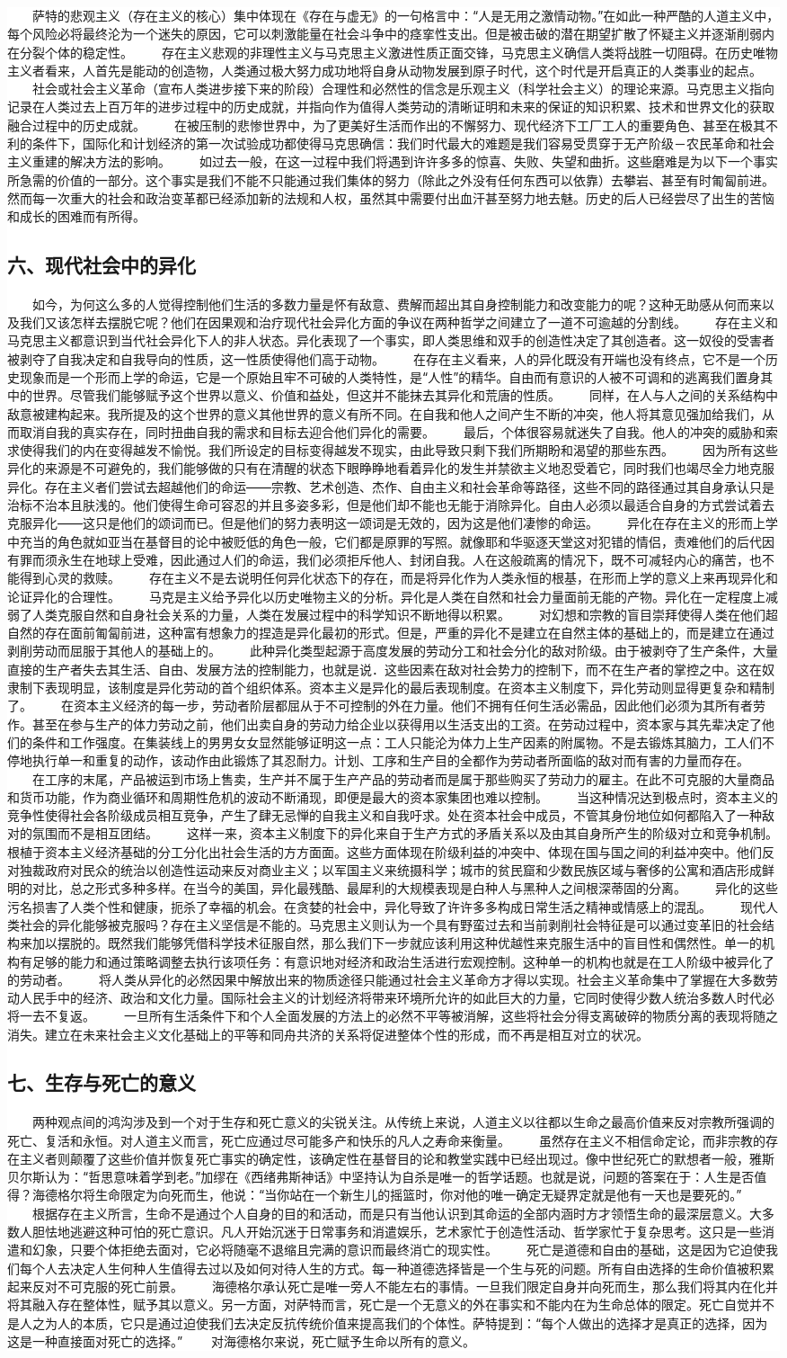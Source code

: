 　　萨特的悲观主义（存在主义的核心）集中体现在《存在与虚无》的一句格言中：“人是无用之激情动物。”在如此一种严酷的人道主义中，每个风险必将最终沦为一个迷失的原因，它可以刺激能量在社会斗争中的痉挛性支出。但是被击破的潜在期望扩散了怀疑主义并逐渐削弱内在分裂个体的稳定性。
　　存在主义悲观的非理性主义与马克思主义激进性质正面交锋，马克思主义确信人类将战胜一切阻碍。在历史唯物主义者看来，人首先是能动的创造物，人类通过极大努力成功地将自身从动物发展到原子时代，这个时代是开启真正的人类事业的起点。
　　社会或社会主义革命（宣布人类进步接下来的阶段）合理性和必然性的信念是乐观主义（科学社会主义）的理论来源。马克思主义指向记录在人类过去上百万年的进步过程中的历史成就，并指向作为值得人类劳动的清晰证明和未来的保证的知识积累、技术和世界文化的获取融合过程中的历史成就。
　　在被压制的悲惨世界中，为了更美好生活而作出的不懈努力、现代经济下工厂工人的重要角色、甚至在极其不利的条件下，国际化和计划经济的第一次试验成功都使得马克思确信：我们时代最大的难题是我们容易受贯穿于无产阶级－农民革命和社会主义重建的解决方法的影响。
　　如过去一般，在这一过程中我们将遇到许许多多的惊喜、失败、失望和曲折。这些磨难是为以下一个事实所急需的价值的一部分。这个事实是我们不能不只能通过我们集体的努力（除此之外没有任何东西可以依靠）去攀岩、甚至有时匍匐前进。然而每一次重大的社会和政治变革都已经添加新的法规和人权，虽然其中需要付出血汗甚至努力地去魅。历史的后人已经尝尽了出生的苦恼和成长的困难而有所得。

## 六、现代社会中的异化

　　如今，为何这么多的人觉得控制他们生活的多数力量是怀有敌意、费解而超出其自身控制能力和改变能力的呢？这种无助感从何而来以及我们又该怎样去摆脱它呢？他们在因果观和治疗现代社会异化方面的争议在两种哲学之间建立了一道不可逾越的分割线。
　　存在主义和马克思主义都意识到当代社会异化下人的非人状态。异化表现了一个事实，即人类思维和双手的创造性决定了其创造者。这一奴役的受害者被剥夺了自我决定和自我导向的性质，这一性质使得他们高于动物。
　　在存在主义看来，人的异化既没有开端也没有终点，它不是一个历史现象而是一个形而上学的命运，它是一个原始且牢不可破的人类特性，是“人性”的精华。自由而有意识的人被不可调和的逃离我们置身其中的世界。尽管我们能够赋予这个世界以意义、价值和益处，但这并不能抹去其异化和荒唐的性质。
　　同样，在人与人之间的关系结构中敌意被建构起来。我所提及的这个世界的意义其他世界的意义有所不同。在自我和他人之间产生不断的冲突，他人将其意见强加给我们，从而取消自我的真实存在，同时扭曲自我的需求和目标去迎合他们异化的需要。
　　最后，个体很容易就迷失了自我。他人的冲突的威胁和索求使得我们的内在变得越发不愉悦。我们所设定的目标变得越发不现实，由此导致只剩下我们所期盼和渴望的那些东西。
　　因为所有这些异化的来源是不可避免的，我们能够做的只有在清醒的状态下眼睁睁地看着异化的发生并禁欲主义地忍受着它，同时我们也竭尽全力地克服异化。存在主义者们尝试去超越他们的命运——宗教、艺术创造、杰作、自由主义和社会革命等路径，这些不同的路径通过其自身承认只是治标不治本且肤浅的。他们使得生命可容忍的并且多姿多彩，但是他们却不能也无能于消除异化。自由人必须以最适合自身的方式尝试着去克服异化——这只是他们的颂词而已。但是他们的努力表明这一颂词是无效的，因为这是他们凄惨的命运。
　　异化在存在主义的形而上学中充当的角色就如亚当在基督目的论中被贬低的角色一般，它们都是原罪的写照。就像耶和华驱逐天堂这对犯错的情侣，责难他们的后代因有罪而须永生在地球上受难，因此通过人们的命运，我们必须拒斥他人、封闭自我。人在这般疏离的情况下，既不可减轻内心的痛苦，也不能得到心灵的救赎。
　　存在主义不是去说明任何异化状态下的存在，而是将异化作为人类永恒的根基，在形而上学的意义上来再现异化和论证异化的合理性。
　　马克是主义给予异化以历史唯物主义的分析。异化是人类在自然和社会力量面前无能的产物。异化在一定程度上减弱了人类克服自然和自身社会关系的力量，人类在发展过程中的科学知识不断地得以积累。
　　对幻想和宗教的盲目崇拜使得人类在他们超自然的存在面前匍匐前进，这种富有想象力的捏造是异化最初的形式。但是，严重的异化不是建立在自然主体的基础上的，而是建立在通过剥削劳动而屈服于其他人的基础上的。
　　此种异化类型起源于高度发展的劳动分工和社会分化的敌对阶级。由于被剥夺了生产条件，大量直接的生产者失去其生活、自由、发展方法的控制能力，也就是说．这些因素在敌对社会势力的控制下，而不在生产者的掌控之中。这在奴隶制下表现明显，该制度是异化劳动的首个组织体系。资本主义是异化的最后表现制度。在资本主义制度下，异化劳动则显得更复杂和精制了。
　　在资本主义经济的每一步，劳动者阶层都屈从于不可控制的外在力量。他们不拥有任何生活必需品，因此他们必须为其所有者劳作。甚至在参与生产的体力劳动之前，他们出卖自身的劳动力给企业以获得用以生活支出的工资。在劳动过程中，资本家与其先辈决定了他们的条件和工作强度。在集装线上的男男女女显然能够证明这一点：工人只能沦为体力上生产因素的附属物。不是去锻炼其脑力，工人们不停地执行单一和重复的动作，该动作由此锻炼了其忍耐力。计划、工序和生产目的全都作为劳动者所面临的敌对而有害的力量而存在。
　　在工序的末尾，产品被运到市场上售卖，生产并不属于生产产品的劳动者而是属于那些购买了劳动力的雇主。在此不可克服的大量商品和货币功能，作为商业循环和周期性危机的波动不断涌现，即便是最大的资本家集团也难以控制。
　　当这种情况达到极点时，资本主义的竞争性使得社会各阶级成员相互竞争，产生了肆无忌惮的自我主义和自我吁求。处在资本社会中成员，不管其身份地位如何都陷入了一种敌对的氛围而不是相互团结。
　　这样一来，资本主义制度下的异化来自于生产方式的矛盾关系以及由其自身所产生的阶级对立和竞争机制。根植于资本主义经济基础的分工分化出社会生活的方方面面。这些方面体现在阶级利益的冲突中、体现在国与国之间的利益冲突中。他们反对独裁政府对民众的统治以创造性运动来反对商业主义；以军国主义来统摄科学；城市的贫民窟和少数民族区域与奢侈的公寓和酒店形成鲜明的对比，总之形式多种多样。在当今的美国，异化最残酷、最犀利的大规模表现是白种人与黑种人之间根深蒂固的分离。
　　异化的这些污名损害了人类个性和健康，扼杀了幸福的机会。在贪婪的社会中，异化导致了许许多多构成日常生活之精神或情感上的混乱。
　　现代人类社会的异化能够被克服吗？存在主义坚信是不能的。马克思主义则认为一个具有野蛮过去和当前剥削社会特征是可以通过变革旧的社会结构来加以摆脱的。既然我们能够凭借科学技术征服自然，那么我们下一步就应该利用这种优越性来克服生活中的盲目性和偶然性。单一的机构有足够的能力和通过策略调整去执行该项任务：有意识地对经济和政治生活进行宏观控制。这种单一的机构也就是在工人阶级中被异化了的劳动者。
　　将人类从异化的必然因果中解放出来的物质途径只能通过社会主义革命方才得以实现。社会主义革命集中了掌握在大多数劳动人民手中的经济、政治和文化力量。国际社会主义的计划经济将带来环境所允许的如此巨大的力量，它同时使得少数人统治多数人时代必将一去不复返。
　　一旦所有生活条件下和个人全面发展的方法上的必然不平等被消解，这些将社会分得支离破碎的物质分离的表现将随之消失。建立在未来社会主义文化基础上的平等和同舟共济的关系将促进整体个性的形成，而不再是相互对立的状况。

## 七、生存与死亡的意义

　　两种观点间的鸿沟涉及到一个对于生存和死亡意义的尖锐关注。从传统上来说，人道主义以往都以生命之最高价值来反对宗教所强调的死亡、复活和永恒。对人道主义而言，死亡应通过尽可能多产和快乐的凡人之寿命来衡量。
　　虽然存在主义不相信命定论，而非宗教的存在主义者则颠覆了这些价值并恢复死亡事实的确定性，该确定性在基督目的论和教堂实践中已经出现过。像中世纪死亡的默想者一般，雅斯贝尔斯认为：“哲思意味着学到老。”加缪在《西绪弗斯神话》中坚持认为自杀是唯一的哲学话题。也就是说，问题的答案在于：人生是否值得？海德格尔将生命限定为向死而生，他说：“当你站在一个新生儿的摇篮时，你对他的唯一确定无疑界定就是他有一天也是要死的。”
　　根据存在主义所言，生命不是通过个人自身的目的和活动，而是只有当他认识到其命运的全部内涵时方才领悟生命的最深层意义。大多数人胆怯地逃避这种可怕的死亡意识。凡人开始沉迷于日常事务和消遣娱乐，艺术家忙于创造性活动、哲学家忙于复杂思考。这只是一些消遣和幻象，只要个体拒绝去面对，它必将随毫不退缩且完满的意识而最终消亡的现实性。
　　死亡是道德和自由的基础，这是因为它迫使我们每个人去决定人生何种人生值得去过以及如何对待人生的方式。每一种道德选择皆是一个生与死的问题。所有自由选择的生命价值被积累起来反对不可克服的死亡前景。
　　海德格尔承认死亡是唯一旁人不能左右的事情。一旦我们限定自身并向死而生，那么我们将其内在化并将其融入存在整体性，赋予其以意义。另一方面，对萨特而言，死亡是一个无意义的外在事实和不能内在为生命总体的限定。死亡自觉并不是人之为人的本质，它只是通过迫使我们去决定反抗传统价值来提高我们的个体性。萨特提到：“每个人做出的选择才是真正的选择，因为这是一种直接面对死亡的选择。”
　　对海德格尔来说，死亡赋予生命以所有的意义。
